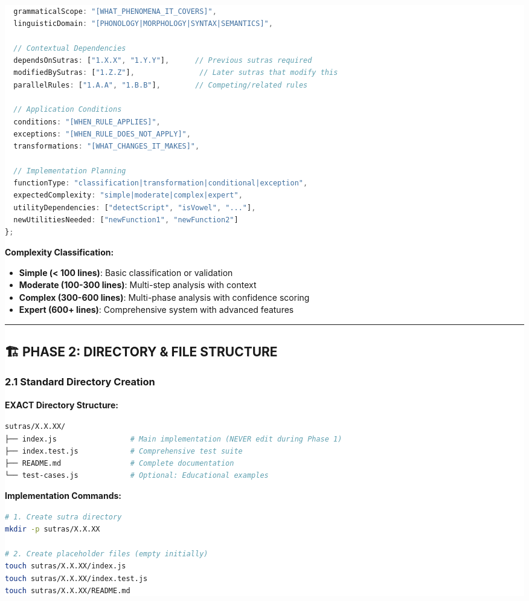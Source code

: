 ```javascript
  grammaticalScope: "[WHAT_PHENOMENA_IT_COVERS]",
  linguisticDomain: "[PHONOLOGY|MORPHOLOGY|SYNTAX|SEMANTICS]",
  
  // Contextual Dependencies
  dependsOnSutras: ["1.X.X", "1.Y.Y"],      // Previous sutras required
  modifiedBySutras: ["1.Z.Z"],               // Later sutras that modify this
  parallelRules: ["1.A.A", "1.B.B"],        // Competing/related rules
  
  // Application Conditions
  conditions: "[WHEN_RULE_APPLIES]",
  exceptions: "[WHEN_RULE_DOES_NOT_APPLY]",
  transformations: "[WHAT_CHANGES_IT_MAKES]",
  
  // Implementation Planning
  functionType: "classification|transformation|conditional|exception",
  expectedComplexity: "simple|moderate|complex|expert",
  utilityDependencies: ["detectScript", "isVowel", "..."],
  newUtilitiesNeeded: ["newFunction1", "newFunction2"]
};
```

**Complexity Classification:**
- **Simple (< 100 lines)**: Basic classification or validation
- **Moderate (100-300 lines)**: Multi-step analysis with context
- **Complex (300-600 lines)**: Multi-phase analysis with confidence scoring
- **Expert (600+ lines)**: Comprehensive system with advanced features

---

## 🏗️ **PHASE 2: DIRECTORY & FILE STRUCTURE**

### **2.1 Standard Directory Creation**

**EXACT Directory Structure:**
```bash
sutras/X.X.XX/
├── index.js                 # Main implementation (NEVER edit during Phase 1)
├── index.test.js            # Comprehensive test suite  
├── README.md                # Complete documentation
└── test-cases.js            # Optional: Educational examples
```

**Implementation Commands:**
```bash
# 1. Create sutra directory
mkdir -p sutras/X.X.XX

# 2. Create placeholder files (empty initially)
touch sutras/X.X.XX/index.js
touch sutras/X.X.XX/index.test.js  
touch sutras/X.X.XX/README.md
```
